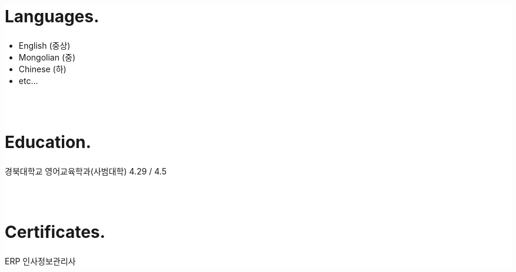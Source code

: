 
# Languages.

-   English (중상)
-   Mongolian (중)
-   Chinese (하)
-   etc…

<br>

# Education.

경북대학교 영어교육학과(사범대학) 4.29 / 4.5

<br>

# Certificates.
ERP 인사정보관리사
